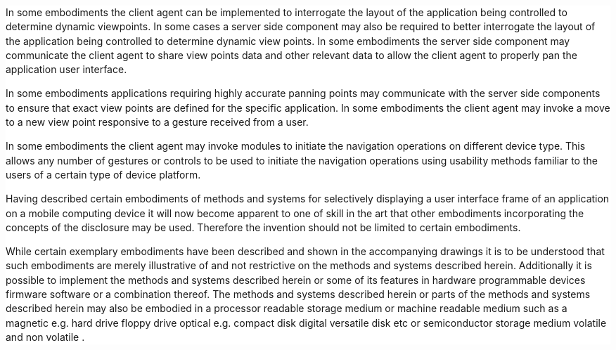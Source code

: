 In some embodiments the client agent can be implemented to interrogate the layout of the application being controlled to determine dynamic viewpoints. In some cases a server side component may also be required to better interrogate the layout of the application being controlled to determine dynamic view points. In some embodiments the server side component may communicate the client agent to share view points data and other relevant data to allow the client agent to properly pan the application user interface.

In some embodiments applications requiring highly accurate panning points may communicate with the server side components to ensure that exact view points are defined for the specific application. In some embodiments the client agent may invoke a move to a new view point responsive to a gesture received from a user.

In some embodiments the client agent may invoke modules to initiate the navigation operations on different device type. This allows any number of gestures or controls to be used to initiate the navigation operations using usability methods familiar to the users of a certain type of device platform.

Having described certain embodiments of methods and systems for selectively displaying a user interface frame of an application on a mobile computing device it will now become apparent to one of skill in the art that other embodiments incorporating the concepts of the disclosure may be used. Therefore the invention should not be limited to certain embodiments.

While certain exemplary embodiments have been described and shown in the accompanying drawings it is to be understood that such embodiments are merely illustrative of and not restrictive on the methods and systems described herein. Additionally it is possible to implement the methods and systems described herein or some of its features in hardware programmable devices firmware software or a combination thereof. The methods and systems described herein or parts of the methods and systems described herein may also be embodied in a processor readable storage medium or machine readable medium such as a magnetic e.g. hard drive floppy drive optical e.g. compact disk digital versatile disk etc or semiconductor storage medium volatile and non volatile .

